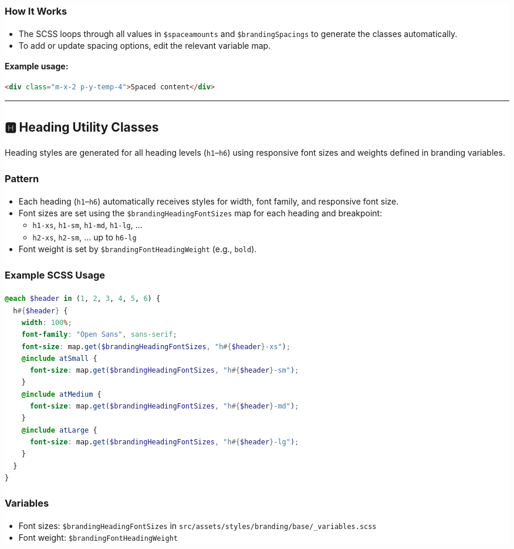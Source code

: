 ### How It Works

- The SCSS loops through all values in `$spaceamounts` and `$brandingSpacings` to generate the classes automatically.
- To add or update spacing options, edit the relevant variable map.

**Example usage:**

```html
<div class="m-x-2 p-y-temp-4">Spaced content</div>
```

---

## 🅷 Heading Utility Classes

Heading styles are generated for all heading levels (`h1`–`h6`) using responsive font sizes and weights defined in branding variables.

### Pattern

- Each heading (`h1`–`h6`) automatically receives styles for width, font family, and responsive font size.
- Font sizes are set using the `$brandingHeadingFontSizes` map for each heading and breakpoint:
  - `h1-xs`, `h1-sm`, `h1-md`, `h1-lg`, ...
  - `h2-xs`, `h2-sm`, ... up to `h6-lg`
- Font weight is set by `$brandingFontHeadingWeight` (e.g., `bold`).

### Example SCSS Usage

```scss
@each $header in (1, 2, 3, 4, 5, 6) {
  h#{$header} {
    width: 100%;
    font-family: "Open Sans", sans-serif;
    font-size: map.get($brandingHeadingFontSizes, "h#{$header}-xs");
    @include atSmall {
      font-size: map.get($brandingHeadingFontSizes, "h#{$header}-sm");
    }
    @include atMedium {
      font-size: map.get($brandingHeadingFontSizes, "h#{$header}-md");
    }
    @include atLarge {
      font-size: map.get($brandingHeadingFontSizes, "h#{$header}-lg");
    }
  }
}
```

### Variables

- Font sizes: `$brandingHeadingFontSizes` in `src/assets/styles/branding/base/_variables.scss`
- Font weight: `$brandingFontHeadingWeight`

